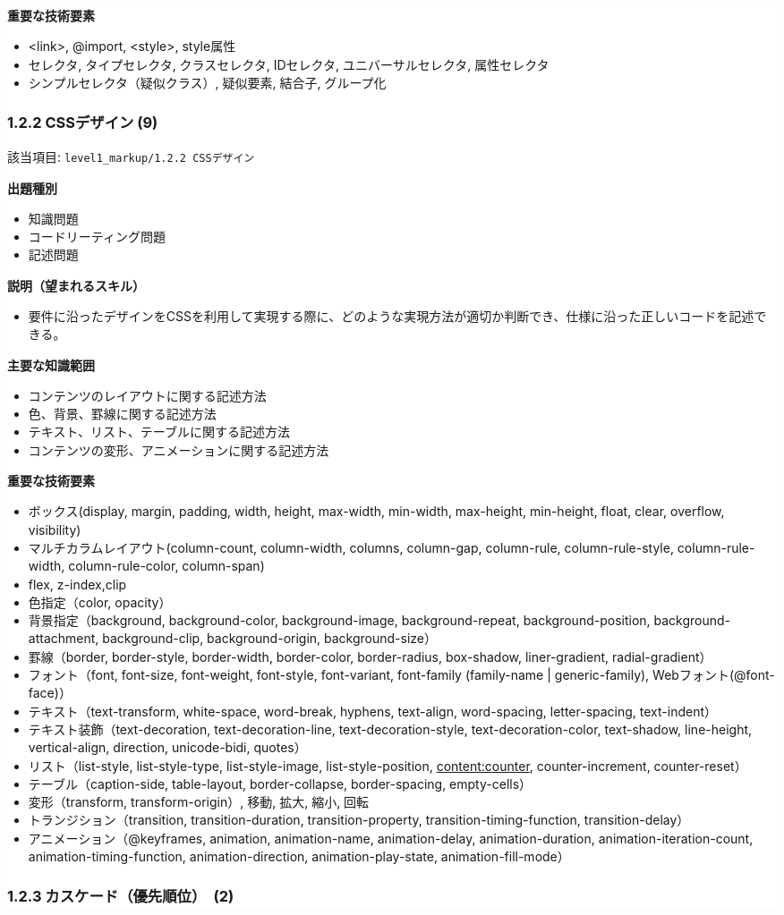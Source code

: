 **重要な技術要素**

- \<link\>, @import, \<style\>, style属性
- セレクタ, タイプセレクタ, クラスセレクタ, IDセレクタ, ユニバーサルセレクタ, 属性セレクタ
- シンプルセレクタ（疑似クラス）, 疑似要素, 結合子, グループ化

### 1.2.2 CSSデザイン (9)

該当項目: `level1_markup/1.2.2 CSSデザイン`

**出題種別**

- 知識問題
- コードリーティング問題
- 記述問題

**説明（望まれるスキル）**

- 要件に沿ったデザインをCSSを利用して実現する際に、どのような実現方法が適切か判断でき、仕様に沿った正しいコードを記述できる。

**主要な知識範囲**

- コンテンツのレイアウトに関する記述方法
- 色、背景、罫線に関する記述方法
- テキスト、リスト、テーブルに関する記述方法
- コンテンツの変形、アニメーションに関する記述方法

**重要な技術要素**

- ボックス(display, margin, padding, width, height, max-width, min-width, max-height, min-height, float, clear, overflow, visibility)
- マルチカラムレイアウト(column-count, column-width, columns, column-gap, column-rule, column-rule-style, column-rule-width, column-rule-color, column-span)
- flex, z-index,clip
- 色指定（color, opacity）
- 背景指定（background, background-color, background-image, background-repeat, background-position, background-attachment, background-clip, background-origin, background-size）
- 罫線（border, border-style, border-width, border-color, border-radius, box-shadow, liner-gradient, radial-gradient）
- フォント（font, font-size, font-weight, font-style, font-variant, font-family (family-name \| generic-family), Webフォント(@font-face)）
- テキスト（text-transform, white-space, word-break, hyphens, text-align, word-spacing, letter-spacing, text-indent）
- テキスト装飾（text-decoration, text-decoration-line, text-decoration-style, text-decoration-color, text-shadow, line-height, vertical-align, direction, unicode-bidi, quotes）
- リスト（list-style, list-style-type, list-style-image, list-style-position, <content:counter>, counter-increment, counter-reset）
- テーブル（caption-side, table-layout, border-collapse, border-spacing, empty-cells）
- 変形（transform, transform-origin）, 移動, 拡大, 縮小, 回転
- トランジション（transition, transition-duration, transition-property, transition-timing-function, transition-delay）
- アニメーション（@keyframes, animation, animation-name, animation-delay, animation-duration, animation-iteration-count, animation-timing-function, animation-direction, animation-play-state, animation-fill-mode）

### 1.2.3 カスケード（優先順位）　(2)
